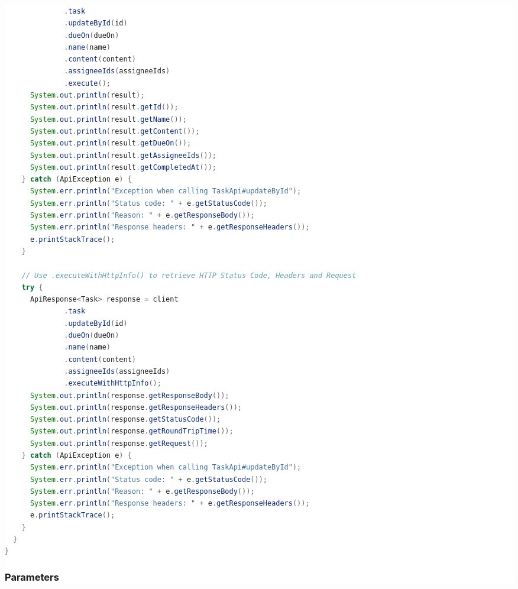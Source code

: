 ```java
              .task
              .updateById(id)
              .dueOn(dueOn)
              .name(name)
              .content(content)
              .assigneeIds(assigneeIds)
              .execute();
      System.out.println(result);
      System.out.println(result.getId());
      System.out.println(result.getName());
      System.out.println(result.getContent());
      System.out.println(result.getDueOn());
      System.out.println(result.getAssigneeIds());
      System.out.println(result.getCompletedAt());
    } catch (ApiException e) {
      System.err.println("Exception when calling TaskApi#updateById");
      System.err.println("Status code: " + e.getStatusCode());
      System.err.println("Reason: " + e.getResponseBody());
      System.err.println("Response headers: " + e.getResponseHeaders());
      e.printStackTrace();
    }

    // Use .executeWithHttpInfo() to retrieve HTTP Status Code, Headers and Request
    try {
      ApiResponse<Task> response = client
              .task
              .updateById(id)
              .dueOn(dueOn)
              .name(name)
              .content(content)
              .assigneeIds(assigneeIds)
              .executeWithHttpInfo();
      System.out.println(response.getResponseBody());
      System.out.println(response.getResponseHeaders());
      System.out.println(response.getStatusCode());
      System.out.println(response.getRoundTripTime());
      System.out.println(response.getRequest());
    } catch (ApiException e) {
      System.err.println("Exception when calling TaskApi#updateById");
      System.err.println("Status code: " + e.getStatusCode());
      System.err.println("Reason: " + e.getResponseBody());
      System.err.println("Response headers: " + e.getResponseHeaders());
      e.printStackTrace();
    }
  }
}

```

### Parameters

